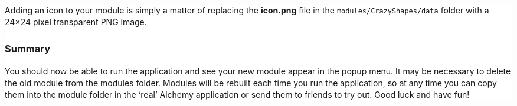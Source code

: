 Adding an icon to your module is simply a matter of replacing the **icon.png** file in the `modules/CrazyShapes/data` folder with a 24×24 pixel transparent PNG image.

### Summary

You should now be able to run the application and see your new module appear in the popup menu. It may be necessary to delete the old module from the modules folder. Modules will be rebuilt each time you run the application, so at any time you can copy them into the module folder in the ‘real’ Alchemy application or send them to friends to try out. Good luck and have fun!

